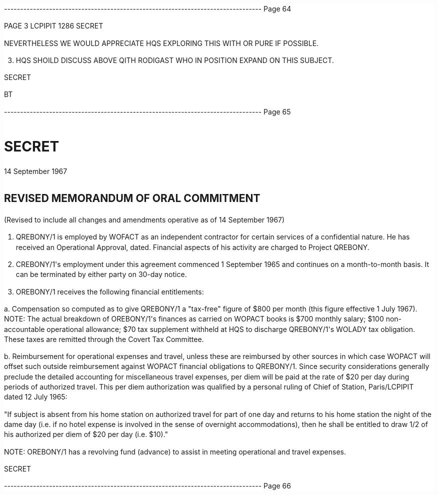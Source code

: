 
-------------------------------------------------------------------------------- Page 64

PAGE 3 LCPIPIT 1286 SECRET

NEVERTHELESS WE WOULD APPRECIATE HQS EXPLORING THIS WITH OR PURE IF POSSIBLE.

3. HQS SHOILD DISCUSS ABOVE QITH RODIGAST WHO IN POSITION EXPAND ON THIS SUBJECT.

SECRET

BT


-------------------------------------------------------------------------------- Page 65

# SECRET

14 September 1967

## REVISED MEMORANDUM OF ORAL COMMITMENT
(Revised to include all changes and amendments operative as of 14 September 1967)

1. QREBONY/1 is employed by WOFACT as an independent contractor for certain services of a confidential nature. He has received an Operational Approval, dated. Financial aspects of his activity are charged to Project QREBONY.

2. CREBONY/1's employment under this agreement commenced 1 September 1965 and continues on a month-to-month basis. It can be terminated by either party on 30-day notice.

3. OREBONY/1 receives the following financial entitlements:

a. Compensation so computed as to give QREBONY/1 a "tax-free" figure of $800 per month (this figure effective 1 July 1967). NOTE: The actual breakdown of OREBONY/1's finances as carried on WOPACT books is $700 monthly salary; $100 non-accountable operational allowance; $70 tax supplement withheld at HQS to discharge QREBONY/1's WOLADY tax obligation. These taxes are remitted through the Covert Tax Committee.

b. Reimbursement for operational expenses and travel, unless these are reimbursed by other sources in which case WOPACT will offset such outside reimbursement against WOPACT financial obligations to QREBONY/1. Since security considerations generally preclude the detailed accounting for miscellaneous travel expenses, per diem will be paid at the rate of $20 per day during periods of authorized travel. This per diem authorization was qualified by a personal ruling of Chief of Station, Paris/LCPIPIT dated 12 July 1965:

"If subject is absent from his home station on authorized travel for part of one day and returns to his home station the night of the dame day (i.e. if no hotel expense is involved in the sense of overnight accommodations), then he shall be entitled to draw 1/2 of his authorized per diem of $20 per day (i.e. $10)."

NOTE: OREBONY/1 has a revolving fund (advance) to assist in meeting operational and travel expenses.

SECRET


-------------------------------------------------------------------------------- Page 66
